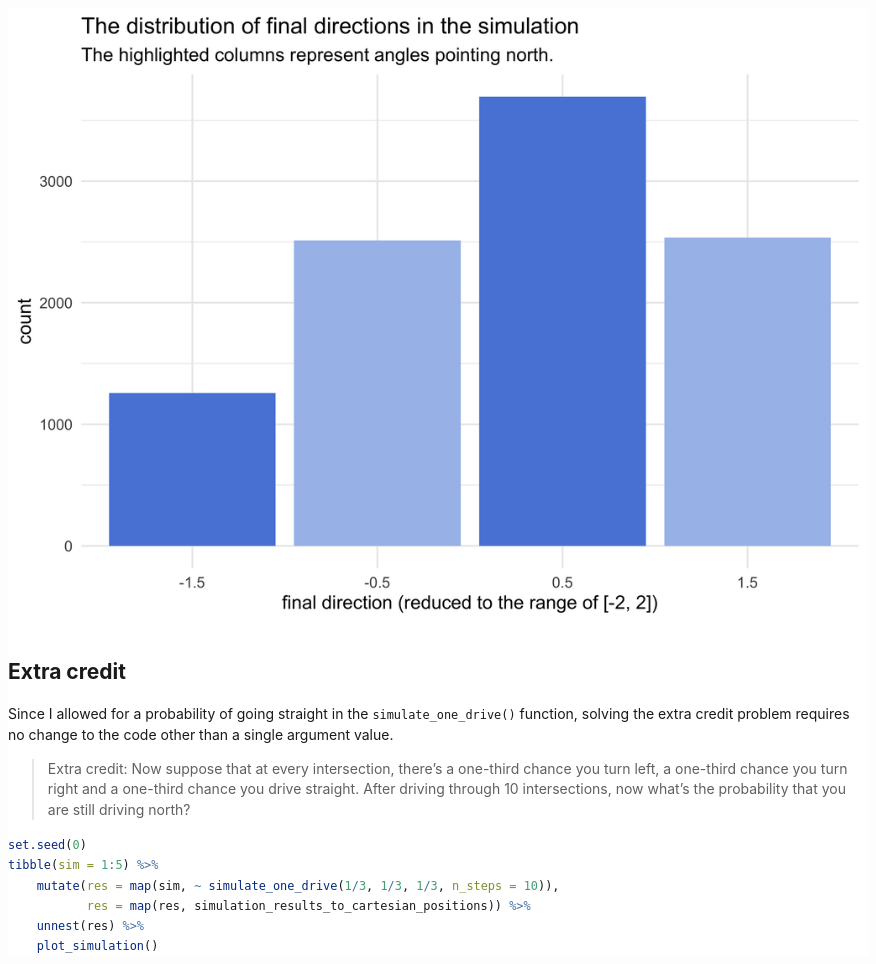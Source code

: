 ![](assets/unnamed-chunk-15-1.png)

## Extra credit

Since I allowed for a probability of going straight in the
`simulate_one_drive()` function, solving the extra credit problem
requires no change to the code other than a single argument value.

> Extra credit: Now suppose that at every intersection, there’s a
> one-third chance you turn left, a one-third chance you turn right and
> a one-third chance you drive straight. After driving through 10
> intersections, now what’s the probability that you are still driving
> north?

``` r
set.seed(0)
tibble(sim = 1:5) %>%
    mutate(res = map(sim, ~ simulate_one_drive(1/3, 1/3, 1/3, n_steps = 10)),
           res = map(res, simulation_results_to_cartesian_positions)) %>%
    unnest(res) %>%
    plot_simulation()
```
